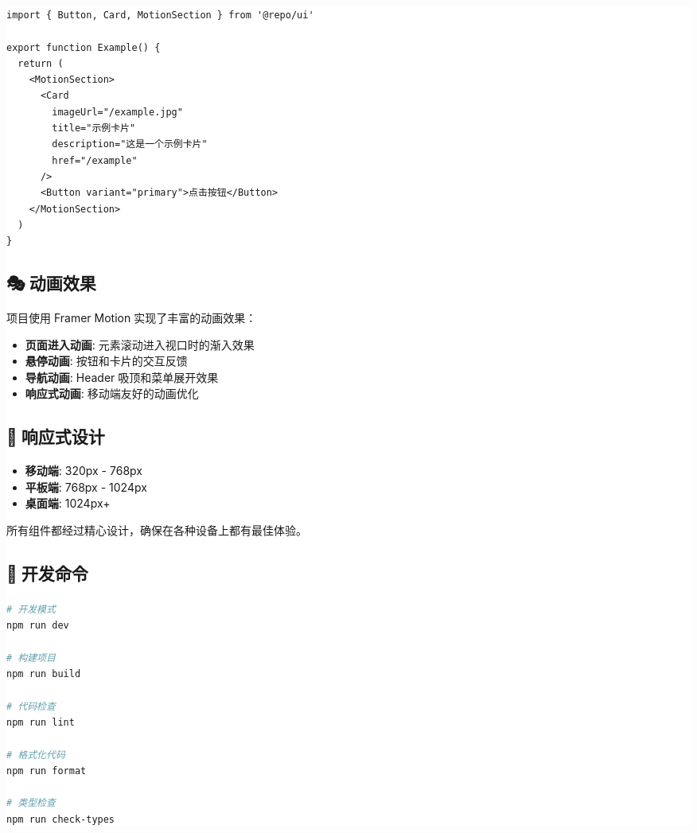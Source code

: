 ```tsx
import { Button, Card, MotionSection } from '@repo/ui'

export function Example() {
  return (
    <MotionSection>
      <Card
        imageUrl="/example.jpg"
        title="示例卡片"
        description="这是一个示例卡片"
        href="/example"
      />
      <Button variant="primary">点击按钮</Button>
    </MotionSection>
  )
}
```

## 🎭 动画效果

项目使用 Framer Motion 实现了丰富的动画效果：

- **页面进入动画**: 元素滚动进入视口时的渐入效果
- **悬停动画**: 按钮和卡片的交互反馈
- **导航动画**: Header 吸顶和菜单展开效果
- **响应式动画**: 移动端友好的动画优化

## 📱 响应式设计

- **移动端**: 320px - 768px
- **平板端**: 768px - 1024px  
- **桌面端**: 1024px+

所有组件都经过精心设计，确保在各种设备上都有最佳体验。

## 🔧 开发命令

```bash
# 开发模式
npm run dev

# 构建项目
npm run build

# 代码检查
npm run lint

# 格式化代码
npm run format

# 类型检查
npm run check-types
```
